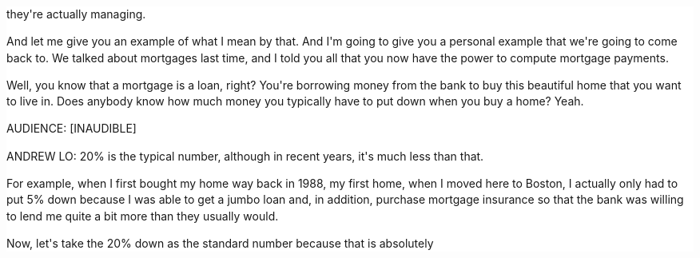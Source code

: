   <span m='169570'>they're</span> <span m='169750'>actually</span> <span m='170710'>managing.</span>
  </p><p><span m='172240'>And</span> <span m='172600'>let</span> <span m='172750'>me</span>
  <span m='172810'>give</span> <span m='172930'>you</span> <span m='173020'>an</span>
  <span m='173110'>example</span> <span m='173710'>of</span> <span m='173830'>what</span>
  <span m='173980'>I</span> <span m='174070'>mean</span> <span m='174310'>by</span>
  <span m='174490'>that.</span> <span m='175120'>And</span> <span m='175210'>I'm</span>
  <span m='175270'>going</span> <span m='175390'>to</span> <span m='175450'>give</span>
  <span m='175540'>you</span> <span m='175600'>a</span> <span m='175660'>personal</span>
  <span m='176080'>example</span> <span m='176460'>that</span> <span m='176530'>we're</span>
  <span m='176630'>going</span> <span m='176650'>to</span> <span m='176710'>come</span>
  <span m='176860'>back</span> <span m='177100'>to.</span> <span m='177350'>We</span>
  <span m='177370'>talked</span> <span m='177580'>about</span> <span m='177730'>mortgages</span>
  <span m='178210'>last</span> <span m='178480'>time,</span> <span m='179260'>and</span>
  <span m='179350'>I</span> <span m='179440'>told</span> <span m='179710'>you</span>
  <span m='179860'>all</span> <span m='180360'>that you</span> <span m='180760'>now</span>
  <span m='180970'>have</span> <span m='181060'>the</span> <span m='181150'>power</span>
  <span m='181510'>to</span> <span m='181600'>compute</span> <span m='182020'>mortgage</span>
  <span m='182380'>payments.</span> </p><p><span m='183710'>Well,</span> <span m='183850'>you</span>
  <span m='183970'>know</span> <span m='184150'>that</span> <span m='184270'>a</span>
  <span m='184330'>mortgage</span> <span m='184840'>is</span> <span m='184960'>a</span>
  <span m='185020'>loan,</span> <span m='185740'>right?</span> <span m='186010'>You're</span>
  <span m='186190'>borrowing</span> <span m='186700'>money</span> <span m='186940'>from</span>
  <span m='187060'>the</span> <span m='187150'>bank</span> <span m='187450'>to</span>
  <span m='187540'>buy</span> <span m='187810'>this</span> <span m='187960'>beautiful</span>
  <span m='188410'>home</span> <span m='188710'>that</span> <span m='188830'>you</span>
  <span m='188920'>want</span> <span m='189070'>to</span> <span m='189130'>live</span>
  <span m='189340'>in.</span> <span m='190950'>Does</span> <span m='191100'>anybody</span>
  <span m='191370'>know</span> <span m='191970'>how</span> <span m='192150'>much</span>
  <span m='192330'>money</span> <span m='192600'>you</span> <span m='192720'>typically</span>
  <span m='193080'>have</span> <span m='193200'>to</span> <span m='193320'>put</span>
  <span m='193590'>down</span> <span m='195090'>when</span> <span m='195210'>you</span>
  <span m='195330'>buy</span> <span m='195600'>a</span> <span m='195660'>home?</span>
  <span m='196620'>Yeah.</span> </p><p><span m='196850'>AUDIENCE:</span> <span m='197002'>[INAUDIBLE]</span>
  </p><p><span m='197460'>ANDREW LO:</span> <span m='197595'>20%</span> <span m='198150'>is</span>
  <span m='198270'>the</span> <span m='198360'>typical</span> <span m='198690'>number,</span>
  <span m='198960'>although</span> <span m='199260'>in</span> <span m='199380'>recent</span>
  <span m='199680'>years,</span> <span m='200820'>it's</span> <span m='200940'>much</span>
  <span m='201150'>less</span> <span m='201360'>than</span> <span m='201480'>that.</span>
  </p><p><span m='201820'>For</span> <span m='201870'>example,</span> <span m='202300'>when</span>
  <span m='202320'>I</span> <span m='202470'>first</span> <span m='202710'>bought</span>
  <span m='202950'>my</span> <span m='203160'>home</span> <span m='203610'>way</span>
  <span m='204060'>back</span> <span m='204390'>in</span> <span m='204870'>1988,</span>
  <span m='207000'>my</span> <span m='207180'>first</span> <span m='207510'>home,</span>
  <span m='208290'>when</span> <span m='208440'>I</span> <span m='208500'>moved</span>
  <span m='208710'>here</span> <span m='208800'>to</span> <span m='208890'>Boston,</span>
  <span m='210480'>I</span> <span m='210600'>actually</span> <span m='210960'>only</span>
  <span m='211170'>had</span> <span m='211260'>to</span> <span m='211380'>put</span>
  <span m='211560'>5%</span> <span m='212220'>down</span> <span m='214070'>because</span>
  <span m='214850'>I</span> <span m='215000'>was</span> <span m='215180'>able</span>
  <span m='215450'>to</span> <span m='215720'>get</span> <span m='216890'>a</span>
  <span m='217100'>jumbo</span> <span m='217580'>loan</span> <span m='218810'>and,</span>
  <span m='219170'>in</span> <span m='219290'>addition,</span> <span m='219710'>purchase</span>
  <span m='220580'>mortgage</span> <span m='221030'>insurance</span> <span m='222200'>so</span>
  <span m='222500'>that</span> <span m='222860'>the</span> <span m='222980'>bank</span>
  <span m='223430'>was</span> <span m='223610'>willing</span> <span m='223880'>to</span>
  <span m='223970'>lend</span> <span m='224240'>me</span> <span m='224900'>quite</span>
  <span m='225140'>a</span> <span m='225200'>bit</span> <span m='225320'>more</span>
  <span m='226010'>than</span> <span m='226250'>they</span> <span m='226340'>usually</span>
  <span m='226700'>would.</span> </p><p><span m='228350'>Now,</span> <span m='228500'>let's</span>
  <span m='228650'>take</span> <span m='228830'>the</span> <span m='228890'>20%</span>
  <span m='229430'>down</span> <span m='229730'>as</span> <span m='229890'>the</span>
  <span m='229940'>standard</span> <span m='230330'>number</span> <span m='230570'>because</span>
  <span m='230750'>that</span> <span m='230930'>is</span> <span m='231440'>absolutely</span>